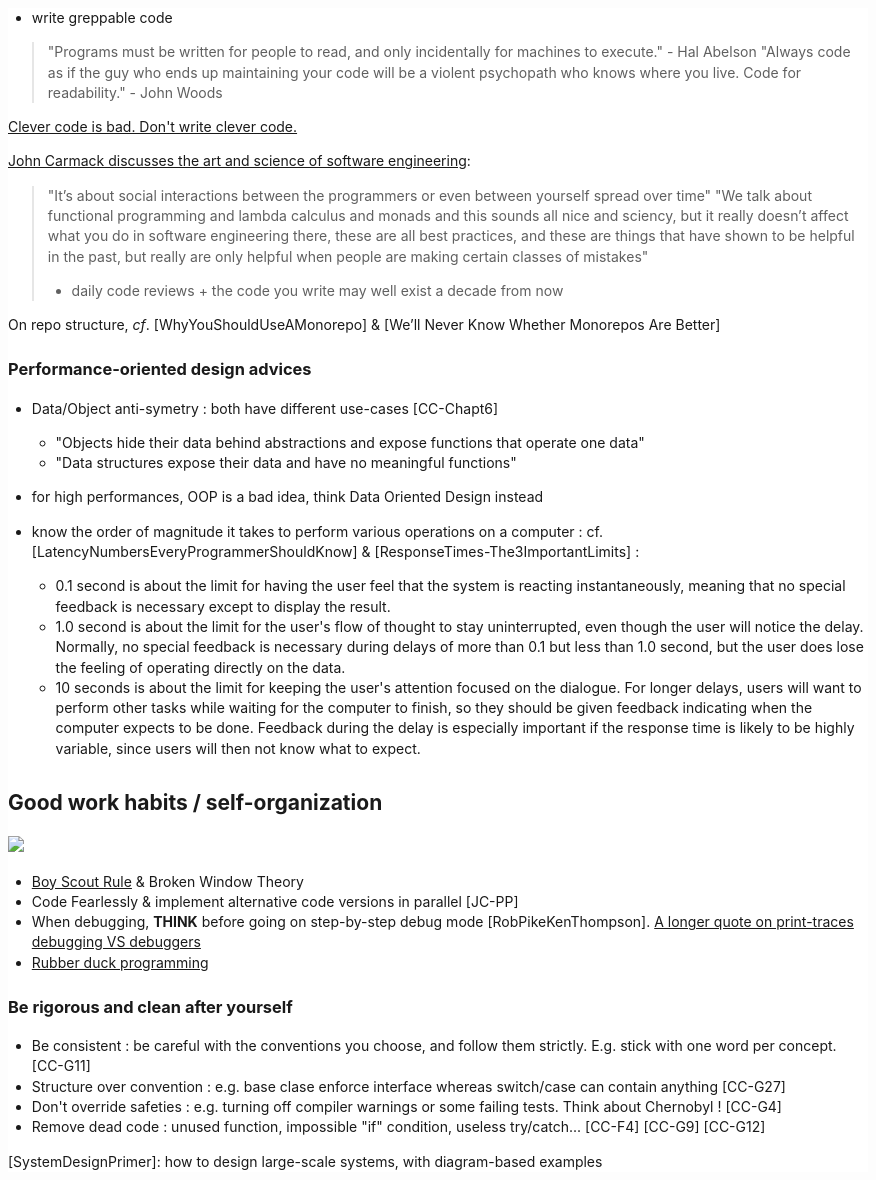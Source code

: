 - write greppable code
> "Programs must be written for people to read, and only incidentally for machines to execute." - Hal Abelson
> "Always code as if the guy who ends up maintaining your code will be a violent psychopath who knows where you live. Code for readability." - John Woods

[Clever code is bad. Don't write clever code.](https://guifroes.com/clever-code-is-bad/)

[John Carmack discusses the art and science of software engineering](//blogs.uw.edu/ajko/2012/08/22/john-carmack-discusses-the-art-and-science-of-software-engineering/):
> "It’s about social interactions between the programmers or even between yourself spread over time"
> "We talk about functional programming and lambda calculus and monads and this sounds all nice and sciency, but it really doesn’t affect what you do in software engineering there,
> these are all best practices, and these are things that have shown to be helpful in the past, but really are only helpful when people are making certain classes of mistakes"
> + daily code reviews + the code you write may well exist a decade from now

On repo structure, _cf_. [WhyYouShouldUseAMonorepo] & [We’ll Never Know Whether Monorepos Are Better]

### Performance-oriented design advices
- Data/Object anti-symetry : both have different use-cases [CC-Chapt6]
    * "Objects hide their data behind abstractions and expose functions that operate one data"
    * "Data structures expose their data and have no meaningful functions"
- for high performances, OOP is a bad idea, think Data Oriented Design instead

- know the order of magnitude it takes to perform various operations on a computer : cf. [LatencyNumbersEveryProgrammerShouldKnow] & [ResponseTimes-The3ImportantLimits] :
    * 0.1 second is about the limit for having the user feel that the system is reacting instantaneously, meaning that no special feedback is necessary except to display the result.
    * 1.0 second is about the limit for the user's flow of thought to stay uninterrupted, even though the user will notice the delay.
    Normally, no special feedback is necessary during delays of more than 0.1 but less than 1.0 second, but the user does lose the feeling of operating directly on the data.
    * 10 seconds is about the limit for keeping the user's attention focused on the dialogue.
    For longer delays, users will want to perform other tasks while waiting for the computer to finish, so they should be given feedback indicating when the computer expects to be done.
    Feedback during the delay is especially important if the response time is likely to be highly variable, since users will then not know what to expect.


## Good work habits / self-organization
![](https://chezsoi.org/lucas/wwcb/photos/BoyScoutRule.jpg)
- [Boy Scout Rule](http://programmer.97things.oreilly.com/wiki/index.php/The_Boy_Scout_Rule) & Broken Window Theory
- Code Fearlessly & implement alternative code versions in parallel [JC-PP]
- When debugging, **THINK** before going on step-by-step debug mode [RobPikeKenThompson]. [A longer quote on print-traces debugging VS debuggers](http://taint.org/2007/01/08/155838a.html)
- [Rubber duck programming](https://en.wikipedia.org/wiki/Rubber_duck_debugging)

### Be rigorous and clean after yourself
- Be consistent : be careful with the conventions you choose, and follow them strictly. E.g. stick with one word per concept. [CC-G11]
- Structure over convention : e.g. base clase enforce interface whereas switch/case can contain anything [CC-G27]
- Don't override safeties : e.g. turning off compiler warnings or some failing tests. Think about Chernobyl ! [CC-G4]
- Remove dead code : unused function, impossible "if" condition, useless try/catch... [CC-F4] [CC-G9] [CC-G12]


[SystemDesignPrimer]: how to design large-scale systems, with diagram-based examples